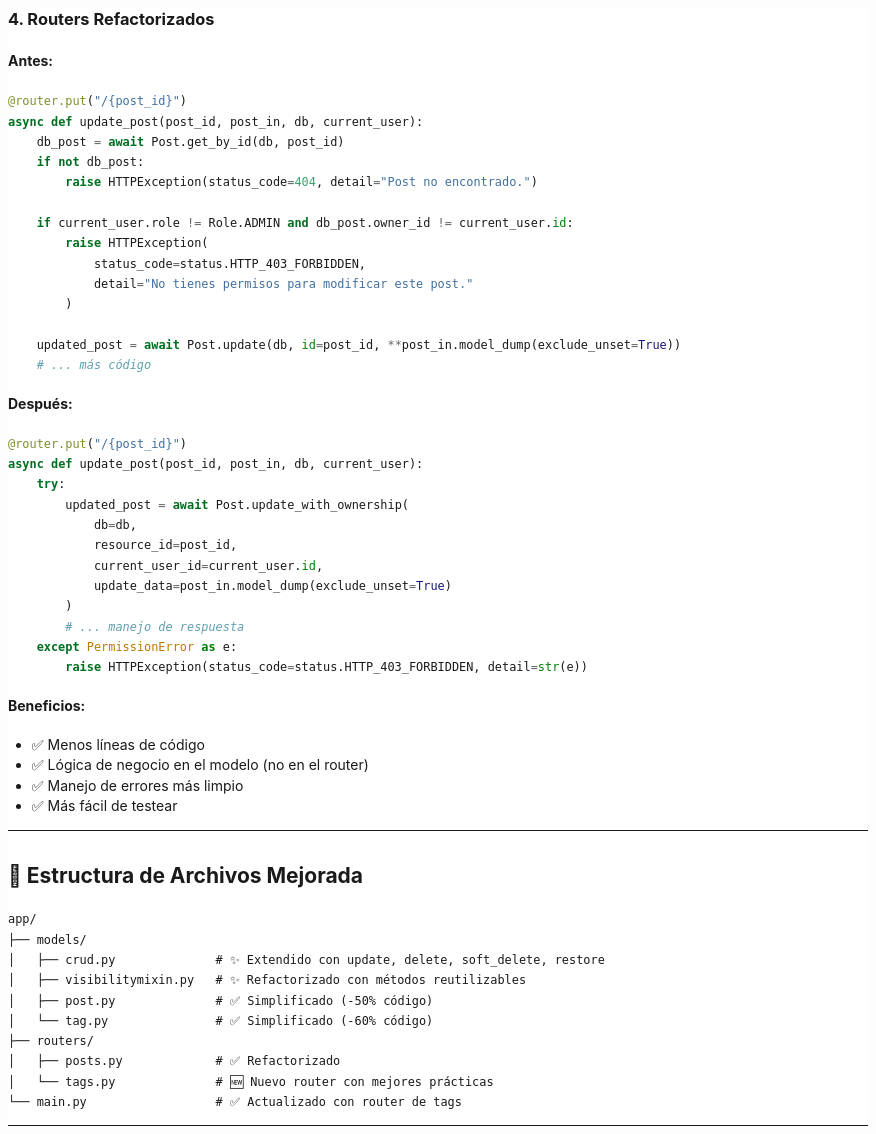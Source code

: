 ### 4. **Routers Refactorizados**

#### Antes:
```python
@router.put("/{post_id}")
async def update_post(post_id, post_in, db, current_user):
    db_post = await Post.get_by_id(db, post_id)
    if not db_post:
        raise HTTPException(status_code=404, detail="Post no encontrado.")
    
    if current_user.role != Role.ADMIN and db_post.owner_id != current_user.id:
        raise HTTPException(
            status_code=status.HTTP_403_FORBIDDEN,
            detail="No tienes permisos para modificar este post."
        )
    
    updated_post = await Post.update(db, id=post_id, **post_in.model_dump(exclude_unset=True))
    # ... más código
```

#### Después:
```python
@router.put("/{post_id}")
async def update_post(post_id, post_in, db, current_user):
    try:
        updated_post = await Post.update_with_ownership(
            db=db,
            resource_id=post_id,
            current_user_id=current_user.id,
            update_data=post_in.model_dump(exclude_unset=True)
        )
        # ... manejo de respuesta
    except PermissionError as e:
        raise HTTPException(status_code=status.HTTP_403_FORBIDDEN, detail=str(e))
```

#### Beneficios:
- ✅ Menos líneas de código
- ✅ Lógica de negocio en el modelo (no en el router)
- ✅ Manejo de errores más limpio
- ✅ Más fácil de testear

---

## 📁 Estructura de Archivos Mejorada

```
app/
├── models/
│   ├── crud.py              # ✨ Extendido con update, delete, soft_delete, restore
│   ├── visibilitymixin.py   # ✨ Refactorizado con métodos reutilizables
│   ├── post.py              # ✅ Simplificado (-50% código)
│   └── tag.py               # ✅ Simplificado (-60% código)
├── routers/
│   ├── posts.py             # ✅ Refactorizado
│   └── tags.py              # 🆕 Nuevo router con mejores prácticas
└── main.py                  # ✅ Actualizado con router de tags
```

---